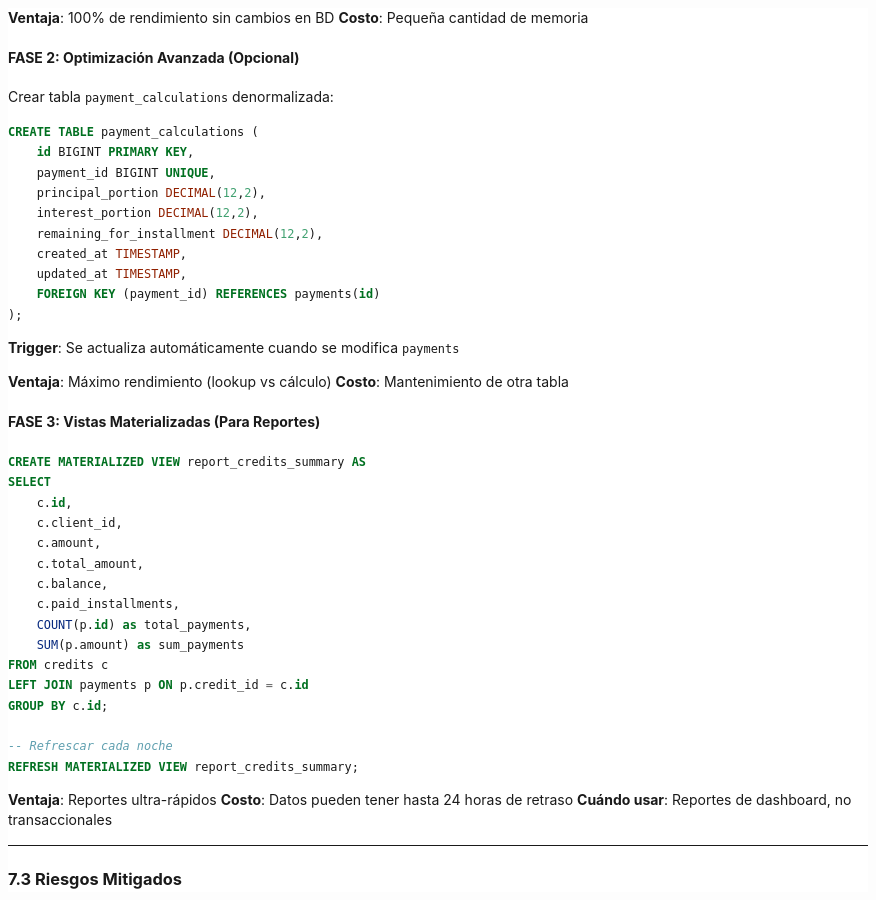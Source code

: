 ```php
```

**Ventaja**: 100% de rendimiento sin cambios en BD
**Costo**: Pequeña cantidad de memoria

#### **FASE 2: Optimización Avanzada (Opcional)**

Crear tabla `payment_calculations` denormalizada:

```sql
CREATE TABLE payment_calculations (
    id BIGINT PRIMARY KEY,
    payment_id BIGINT UNIQUE,
    principal_portion DECIMAL(12,2),
    interest_portion DECIMAL(12,2),
    remaining_for_installment DECIMAL(12,2),
    created_at TIMESTAMP,
    updated_at TIMESTAMP,
    FOREIGN KEY (payment_id) REFERENCES payments(id)
);
```

**Trigger**: Se actualiza automáticamente cuando se modifica `payments`

**Ventaja**: Máximo rendimiento (lookup vs cálculo)
**Costo**: Mantenimiento de otra tabla

#### **FASE 3: Vistas Materializadas (Para Reportes)**

```sql
CREATE MATERIALIZED VIEW report_credits_summary AS
SELECT
    c.id,
    c.client_id,
    c.amount,
    c.total_amount,
    c.balance,
    c.paid_installments,
    COUNT(p.id) as total_payments,
    SUM(p.amount) as sum_payments
FROM credits c
LEFT JOIN payments p ON p.credit_id = c.id
GROUP BY c.id;

-- Refrescar cada noche
REFRESH MATERIALIZED VIEW report_credits_summary;
```

**Ventaja**: Reportes ultra-rápidos
**Costo**: Datos pueden tener hasta 24 horas de retraso
**Cuándo usar**: Reportes de dashboard, no transaccionales

---

### 7.3 Riesgos Mitigados
